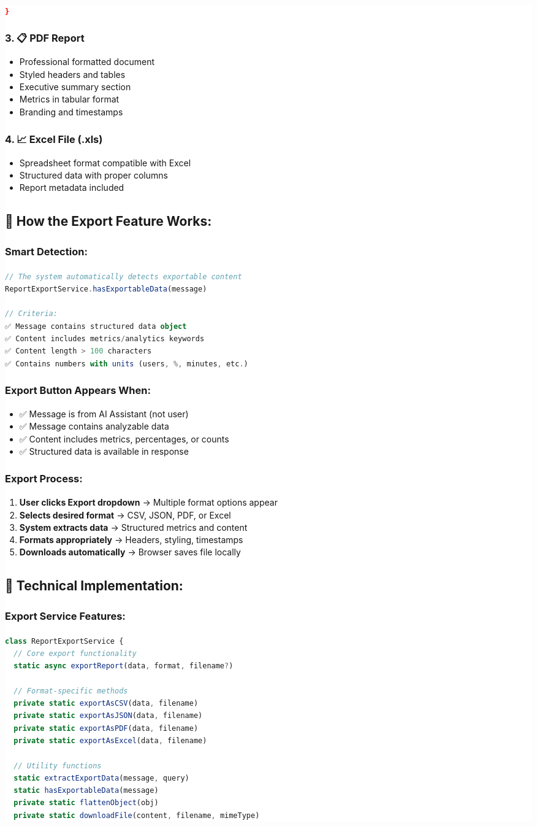 ```json
}
```

### 3. **📋 PDF Report**
- Professional formatted document
- Styled headers and tables
- Executive summary section
- Metrics in tabular format
- Branding and timestamps

### 4. **📈 Excel File (.xls)**
- Spreadsheet format compatible with Excel
- Structured data with proper columns
- Report metadata included

## 🎯 **How the Export Feature Works:**

### **Smart Detection:**
```typescript
// The system automatically detects exportable content
ReportExportService.hasExportableData(message)

// Criteria:
✅ Message contains structured data object
✅ Content includes metrics/analytics keywords  
✅ Content length > 100 characters
✅ Contains numbers with units (users, %, minutes, etc.)
```

### **Export Button Appears When:**
- ✅ Message is from AI Assistant (not user)
- ✅ Message contains analyzable data
- ✅ Content includes metrics, percentages, or counts
- ✅ Structured data is available in response

### **Export Process:**
1. **User clicks Export dropdown** → Multiple format options appear
2. **Selects desired format** → CSV, JSON, PDF, or Excel
3. **System extracts data** → Structured metrics and content
4. **Formats appropriately** → Headers, styling, timestamps
5. **Downloads automatically** → Browser saves file locally

## 🔧 **Technical Implementation:**

### **Export Service Features:**
```typescript
class ReportExportService {
  // Core export functionality
  static async exportReport(data, format, filename?)
  
  // Format-specific methods
  private static exportAsCSV(data, filename)
  private static exportAsJSON(data, filename)  
  private static exportAsPDF(data, filename)
  private static exportAsExcel(data, filename)
  
  // Utility functions
  static extractExportData(message, query)
  static hasExportableData(message)
  private static flattenObject(obj)
  private static downloadFile(content, filename, mimeType)
```